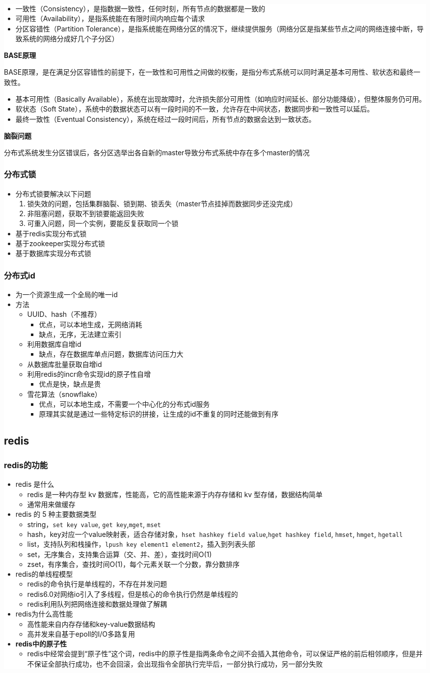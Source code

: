 - 一致性（Consistency），是指数据一致性，任何时刻，所有节点的数据都是一致的
- 可用性（Availability），是指系统能在有限时间内响应每个请求
- 分区容错性（Partition Tolerance），是指系统能在网络分区的情况下，继续提供服务（网络分区是指某些节点之间的网络连接中断，导致系统的网络分成好几个子分区）

**BASE原理**

BASE原理，是在满足分区容错性的前提下，在一致性和可用性之间做的权衡，是指分布式系统可以同时满足基本可用性、软状态和最终一致性。

- 基本可用性（Basically Available），系统在出现故障时，允许损失部分可用性（如响应时间延长、部分功能降级），但整体服务仍可用。
- 软状态（Soft State），系统中的数据状态可以有一段时间的不一致，允许存在中间状态，数据同步和一致性可以延后。
- 最终一致性（Eventual Consistency），系统在经过一段时间后，所有节点的数据会达到一致状态。

**脑裂问题**

分布式系统发生分区错误后，各分区选举出各自新的master导致分布式系统中存在多个master的情况

### 分布式锁

- 分布式锁要解决以下问题
  1. 锁失效的问题，包括集群脑裂、锁到期、锁丢失（master节点挂掉而数据同步还没完成）
  2. 非阻塞问题，获取不到锁要能返回失败
  3. 可重入问题，同一个实例，要能反复获取同一个锁
- 基于redis实现分布式锁
- 基于zookeeper实现分布式锁
- 基于数据库实现分布式锁

### 分布式id

- 为一个资源生成一个全局的唯一id
- 方法
  - UUID、hash（不推荐）
    - 优点，可以本地生成，无网络消耗
    - 缺点，无序，无法建立索引
  - 利用数据库自增id
    - 缺点，存在数据库单点问题，数据库访问压力大
  - 从数据库批量获取自增id
  - 利用redis的incr命令实现id的原子性自增
    - 优点是快，缺点是贵
  - 雪花算法（snowflake）
    - 优点，可以本地生成，不需要一个中心化的分布式id服务
    - 原理其实就是通过一些特定标识的拼接，让生成的id不重复的同时还能做到有序

## redis

### redis的功能

- redis 是什么
  - redis 是一种内存型 kv 数据库，性能高，它的高性能来源于内存存储和 kv 型存储，数据结构简单
  - 通常用来做缓存
- redis 的 5 种主要数据类型
  - string，`set key value`, `get key`,`mget`, `mset`
  - hash，key对应一个value映射表，适合存储对象，`hset hashkey field value`,`hget hashkey field`, `hmset`, `hmget`, `hgetall`
  - list，支持队列和栈操作，`lpush key element1 element2`，插入到列表头部
  - set，无序集合，支持集合运算（交、并、差），查找时间O(1)
  - zset，有序集合，查找时间O(1)，每个元素关联一个分数，靠分数排序
- redis的单线程模型
  - redis的命令执行是单线程的，不存在并发问题
  - redis6.0对网络io引入了多线程，但是核心的命令执行仍然是单线程的
  - redis利用队列把网络连接和数据处理做了解耦
- redis为什么高性能
  - 高性能来自内存存储和key-value数据结构
  - 高并发来自基于epoll的I/O多路复用
- **redis中的原子性**
  - redis中经常会提到“原子性”这个词，redis中的原子性是指两条命令之间不会插入其他命令，可以保证严格的前后相邻顺序，但是并不保证全部执行成功，也不会回滚，会出现指令全部执行完毕后，一部分执行成功，另一部分失败